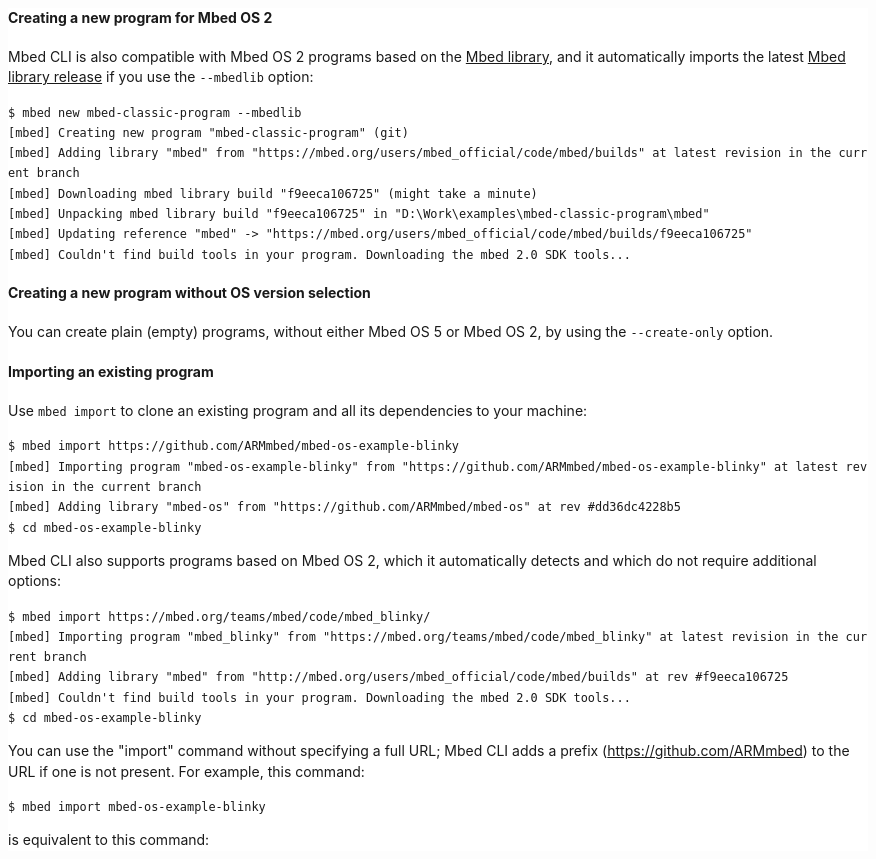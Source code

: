 #### Creating a new program for Mbed OS 2

Mbed CLI is also compatible with Mbed OS 2 programs based on the [Mbed library](https://mbed.org/users/mbed_official/code/mbed/), and it automatically imports the latest [Mbed library release](https://mbed.org/users/mbed_official/code/mbed/) if you use the `--mbedlib` option:

```
$ mbed new mbed-classic-program --mbedlib
[mbed] Creating new program "mbed-classic-program" (git)
[mbed] Adding library "mbed" from "https://mbed.org/users/mbed_official/code/mbed/builds" at latest revision in the current branch
[mbed] Downloading mbed library build "f9eeca106725" (might take a minute)
[mbed] Unpacking mbed library build "f9eeca106725" in "D:\Work\examples\mbed-classic-program\mbed"
[mbed] Updating reference "mbed" -> "https://mbed.org/users/mbed_official/code/mbed/builds/f9eeca106725"
[mbed] Couldn't find build tools in your program. Downloading the mbed 2.0 SDK tools...
```

#### Creating a new program without OS version selection

You can create plain (empty) programs, without either Mbed OS 5 or Mbed OS 2, by using the `--create-only` option.

#### Importing an existing program

Use `mbed import` to clone an existing program and all its dependencies to your machine:

```
$ mbed import https://github.com/ARMmbed/mbed-os-example-blinky
[mbed] Importing program "mbed-os-example-blinky" from "https://github.com/ARMmbed/mbed-os-example-blinky" at latest revision in the current branch
[mbed] Adding library "mbed-os" from "https://github.com/ARMmbed/mbed-os" at rev #dd36dc4228b5
$ cd mbed-os-example-blinky
```

Mbed CLI also supports programs based on Mbed OS 2, which it automatically detects and which do not require additional options:

```
$ mbed import https://mbed.org/teams/mbed/code/mbed_blinky/
[mbed] Importing program "mbed_blinky" from "https://mbed.org/teams/mbed/code/mbed_blinky" at latest revision in the current branch
[mbed] Adding library "mbed" from "http://mbed.org/users/mbed_official/code/mbed/builds" at rev #f9eeca106725
[mbed] Couldn't find build tools in your program. Downloading the mbed 2.0 SDK tools...
$ cd mbed-os-example-blinky
```

You can use the "import" command without specifying a full URL; Mbed CLI adds a prefix (https://github.com/ARMmbed) to the URL if one is not present. For example, this command:

```
$ mbed import mbed-os-example-blinky
```

is equivalent to this command:
